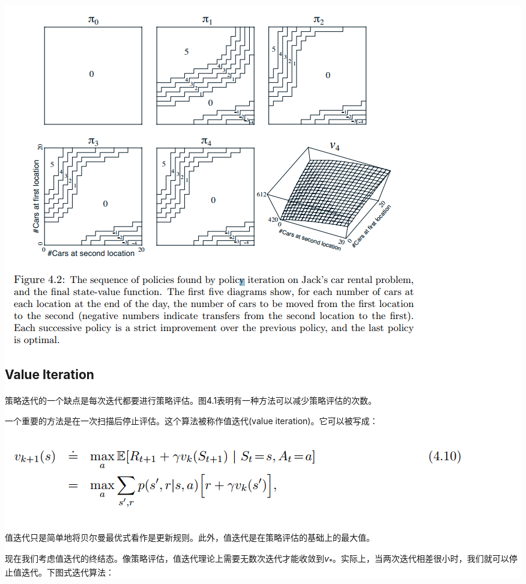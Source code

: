 ![1504580278816](images/1504580278816.png)

## Value Iteration

策略迭代的一个缺点是每次迭代都要进行策略评估。图4.1表明有一种方法可以减少策略评估的次数。

一个重要的方法是在一次扫描后停止评估。这个算法被称作值迭代(value iteration)。它可以被写成：

![1504604018842](images/1504604018842.png)

值迭代只是简单地将贝尔曼最优式看作是更新规则。此外，值迭代是在策略评估的基础上的最大值。

现在我们考虑值迭代的终结态。像策略评估，值迭代理论上需要无数次迭代才能收敛到$v_{*}$。实际上，当两次迭代相差很小时，我们就可以停止值迭代。下图式迭代算法：
